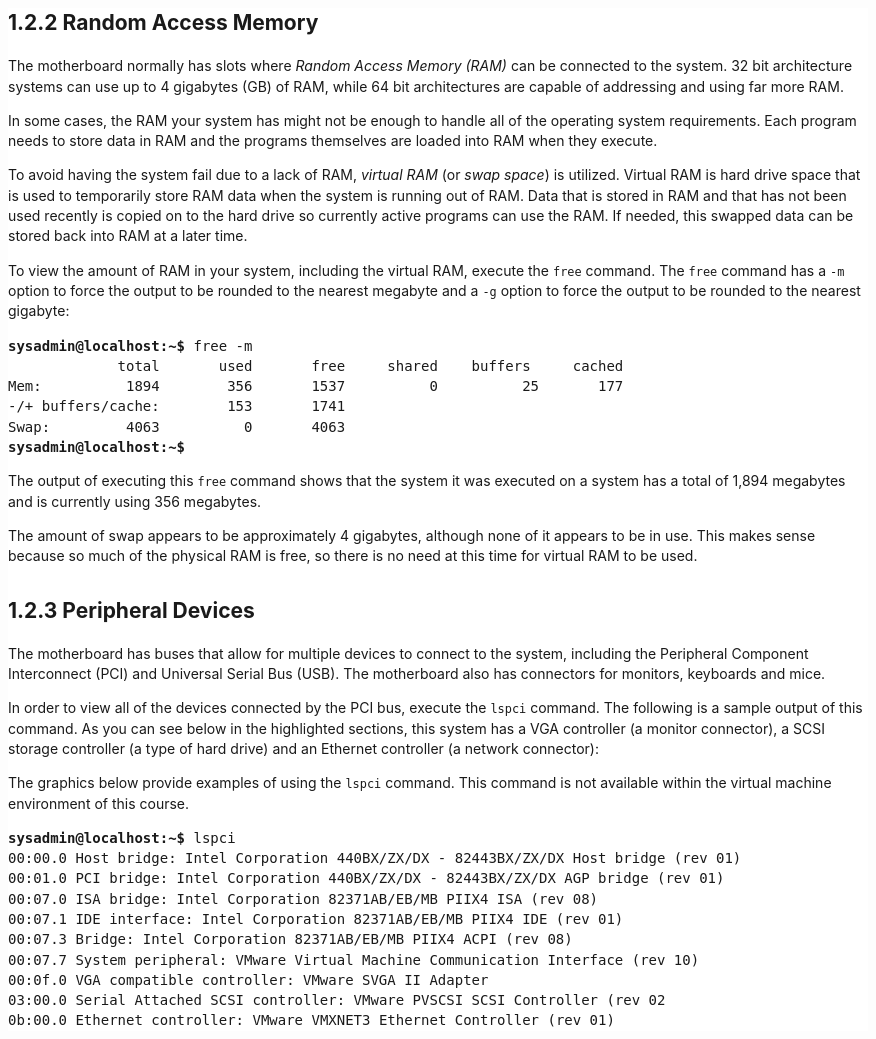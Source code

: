 
<h2><a name="5">1.2.2 Random Access Memory</a></h2>
<p>The motherboard normally has slots where <var>Random Access Memory (RAM)</var> can be connected to the system.  32 bit architecture systems can use up to 4 gigabytes (GB) of RAM, while 64 bit architectures are capable of addressing and using far more RAM.</p>

<p>In some cases, the RAM your system has might not be enough to handle all of the operating system requirements.  Each program needs to store data in RAM and the programs themselves are loaded into RAM when they execute.</p>

<p>To avoid having the system fail due to a lack of RAM, <var>virtual RAM</var> (or <var>swap space</var>) is utilized.  Virtual RAM is hard drive space that is used to temporarily store RAM data when the system is running out of RAM.  Data that is stored in RAM and that has not been used recently is copied on to the hard drive so currently active programs can use the RAM.  If needed, this swapped data can be stored back into RAM at a later time.</p>

<p>To view the amount of RAM in your system, including the virtual RAM, execute the <code>free</code> command.  The <code>free</code> command has a <code>-m</code> option to force the output to be rounded to the nearest megabyte and a <code>-g</code> option to force the output to be rounded to the nearest gigabyte:</p>

<pre class="content_terminal"><strong><span class="ansi-green">sysadmin@localhost</span>:<span class="ansi-blue">~</span>$</strong> free -m                                                
             total       used       free     shared    buffers     cached     
<span class="attention"><span class="ansi-red">Mem:          1894        356</span></span>       1537          0          25       177     
-/+ buffers/cache:        153       1741                                      
<span class="attention"><span class="ansi-red">Swap:         4063          0</span></span>       4063                                      
<strong><span class="ansi-green">sysadmin@localhost</span>:<span class="ansi-blue">~</span>$</strong></pre>                                                          
                         

<p>The output of executing this <code>free</code> command shows that the system it was executed on a system has a total of 1,894 megabytes and is currently using 356 megabytes.</p>

<p>The amount of swap appears to be approximately 4 gigabytes, although none of it appears to be in use.  This makes sense because so much of the physical RAM is free, so there is no need at this time for virtual RAM to be used.</p>


<h2><a name="6">1.2.3 Peripheral Devices</a></h2>
<p>The motherboard has buses that allow for multiple devices to connect to the system, including the Peripheral Component Interconnect (PCI) and Universal Serial Bus (USB).  The motherboard also has connectors for monitors, keyboards and mice. </p>

<p>In order to view all of the devices connected by the PCI bus, execute the <code>lspci</code> command.  The following is a sample output of this command.  As you can see below in the highlighted sections, this system has a VGA controller (a monitor connector), a SCSI storage controller (a type of hard drive) and an Ethernet controller (a network connector):</p>

<div class="alert alert-info">The graphics below provide examples of using the <code>lspci</code> command.  This command is not available within the virtual machine environment of this course.</div>

<pre class="content_terminal"><strong><span class="ansi-green">sysadmin@localhost</span>:<span class="ansi-blue">~</span>$</strong> lspci                                                   
00:00.0 Host bridge: Intel Corporation 440BX/ZX/DX - 82443BX/ZX/DX Host bridge (rev 01)                                                                      
00:01.0 PCI bridge: Intel Corporation 440BX/ZX/DX - 82443BX/ZX/DX AGP bridge (rev 01)                                                                        
00:07.0 ISA bridge: Intel Corporation 82371AB/EB/MB PIIX4 ISA (rev 08)        
00:07.1 IDE interface: Intel Corporation 82371AB/EB/MB PIIX4 IDE (rev 01)     
00:07.3 Bridge: Intel Corporation 82371AB/EB/MB PIIX4 ACPI (rev 08)           
00:07.7 System peripheral: VMware Virtual Machine Communication Interface (rev 10)                                                                           
00:0f.0 <span class="attention"><span class="ansi-red">VGA compatible controller</span></span>: VMware SVGA II Adapter     
03:00.0 <span class="attention"><span class="ansi-red">Serial Attached SCSI controller</span></span>: VMware PVSCSI SCSI Controller (rev 02
0b:00.0 <span class="attention"><span class="ansi-red">Ethernet controller</span></span>: VMware VMXNET3 Ethernet Controller (rev 01)</pre>  
